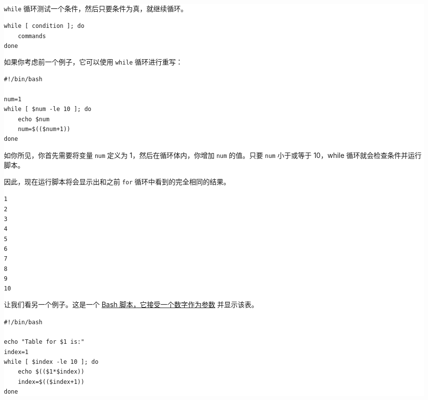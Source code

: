 `while` 循环测试一个条件，然后只要条件为真，就继续循环。



```
while [ condition ]; do
    commands
done

```

如果你考虑前一个例子，它可以使用 `while` 循环进行重写：



```
#!/bin/bash

num=1
while [ $num -le 10 ]; do
    echo $num
    num=$(($num+1))
done

```

如你所见，你首先需要将变量 `num` 定义为 1，然后在循环体内，你增加 `num` 的值。只要 `num` 小于或等于 10，while 循环就会检查条件并运行脚本。


因此，现在运行脚本将会显示出和之前 `for` 循环中看到的完全相同的结果。



```
1
2
3
4
5
6
7
8
9
10

```

让我们看另一个例子。这是一个 [Bash 脚本，它接受一个数字作为参数](https://itsfoss.com/bash-pass-arguments/) 并显示该表。



```
#!/bin/bash

echo "Table for $1 is:"
index=1
while [ $index -le 10 ]; do
    echo $(($1*$index))
    index=$(($index+1))
done

```
